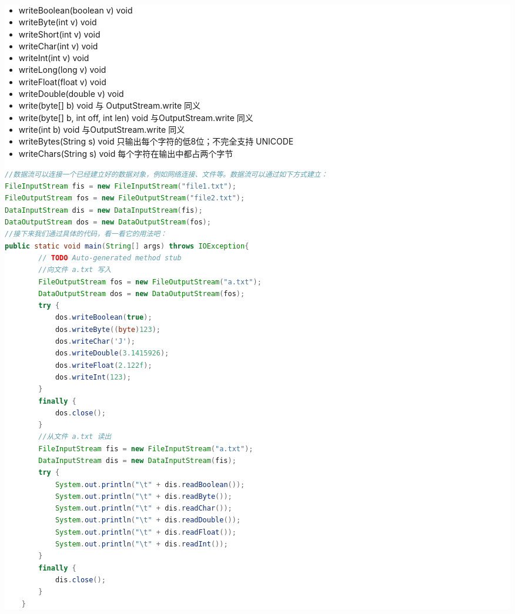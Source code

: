 - writeBoolean(boolean v)	void
- writeByte(int v)	void
- writeShort(int v)	void
- writeChar(int v)	void
- writeInt(int v)	void
- writeLong(long v)	void
- writeFloat(float v)	void
- writeDouble(double v)	void
- write(byte[] b)	void	与 OutputStream.write 同义
- write(byte[] b, int off, int len)	void	与OutputStream.write 同义
- write(int b)	void	与OutputStream.write 同义
- writeBytes(String s)	void	只输出每个字符的低8位；不完全支持 UNICODE
- writeChars(String s)	void	每个字符在输出中都占两个字节

```java
//数据流可以连接一个已经建立好的数据对象，例如网络连接、文件等。数据流可以通过如下方式建立：
FileInputStream fis = new FileInputStream("file1.txt");
FileOutputStream fos = new FileOutputStream("file2.txt");
DataInputStream dis = new DataInputStream(fis);
DataOutputStream dos = new DataOutputStream(fos);
//接下来我们通过具体的代码，看一看它的用法吧：
public static void main(String[] args) throws IOException{
        // TODO Auto-generated method stub
        //向文件 a.txt 写入
        FileOutputStream fos = new FileOutputStream("a.txt");
        DataOutputStream dos = new DataOutputStream(fos);
        try {
            dos.writeBoolean(true);
            dos.writeByte((byte)123);
            dos.writeChar('J');
            dos.writeDouble(3.1415926);
            dos.writeFloat(2.122f);
            dos.writeInt(123);
        }
        finally {
            dos.close();
        }
        //从文件 a.txt 读出
        FileInputStream fis = new FileInputStream("a.txt");
        DataInputStream dis = new DataInputStream(fis);
        try {
            System.out.println("\t" + dis.readBoolean());
            System.out.println("\t" + dis.readByte());
            System.out.println("\t" + dis.readChar());
            System.out.println("\t" + dis.readDouble());
            System.out.println("\t" + dis.readFloat());
            System.out.println("\t" + dis.readInt());
        }
        finally {
            dis.close();
        }
    }
```
